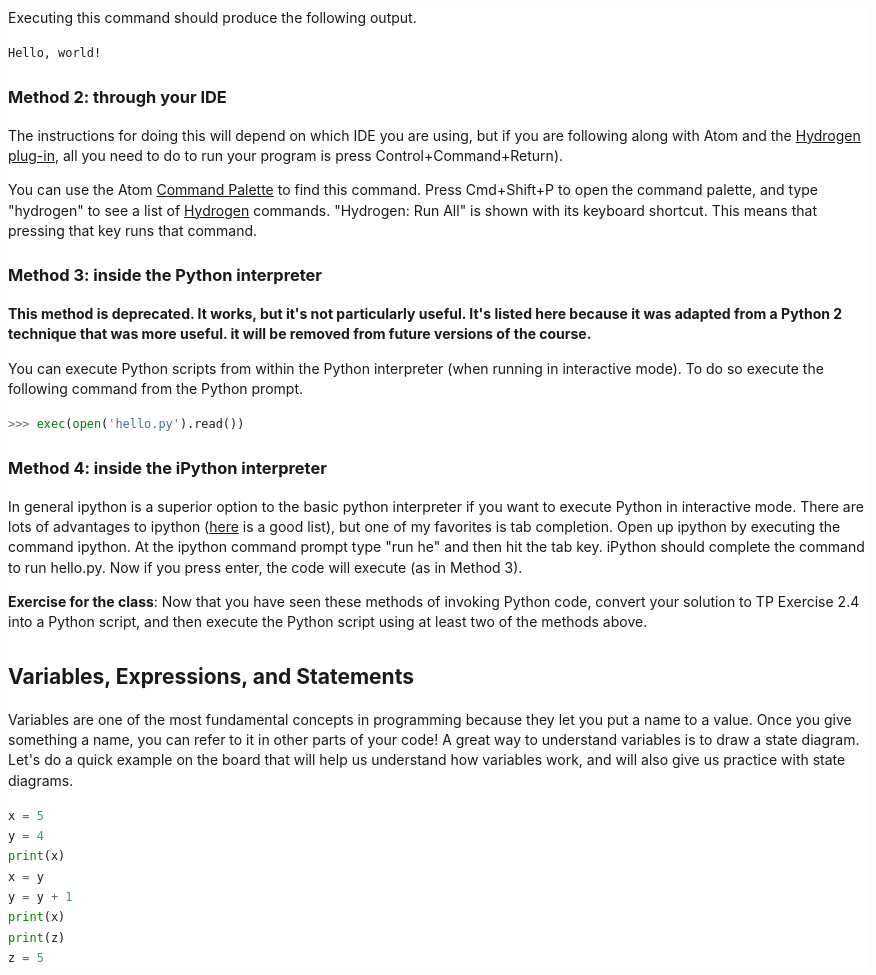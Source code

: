Executing this command should produce the following output.

    Hello, world!

### Method 2: through your IDE

The instructions for doing this will depend on which IDE you are using, but if you are following along with Atom and the [Hydrogen plug-in](https://atom.io/packages/hydrogen), all you need to do to run your program is press Control+Command+Return).

You can use the Atom [Command Palette](http://flight-manual.atom.io/getting-started/sections/atom-basics/#command-palette) to find this command.
Press Cmd+Shift+P to open the command palette, and type "hydrogen" to see a list of [Hydrogen](https://atom.io/packages/hydrogen) commands.
"Hydrogen: Run All" is shown with its keyboard shortcut.
This means that pressing that key runs that command.

### Method 3: inside the Python interpreter

<strong>This method is deprecated. It works, but it's not particularly useful.
It's listed here because it was adapted from a Python 2 technique that
was more useful. it will be removed from future versions of the course.</strong>

You can execute Python scripts from within the Python interpreter (when running in interactive mode).
To do so execute the following command from the Python prompt.

```python
>>> exec(open('hello.py').read())
```

### Method 4: inside the iPython interpreter

In general ipython is a superior option to the basic python interpreter if you want to execute Python in interactive mode.  There are lots of advantages to ipython ([here](http://www.ifh.de/~middell/public/pyroot/ipython.html) is a good list), but one of my favorites is tab completion. Open up ipython by executing the command ipython. At the ipython command prompt type "run he" and then hit the tab key. iPython should complete the command to run hello.py. Now if you press enter, the code will execute (as in Method 3).

**Exercise for the class**: Now that you have seen these methods of invoking Python code, convert your solution to TP Exercise 2.4 into a Python script, and then execute the Python script using at least two of the methods above.

## Variables, Expressions, and Statements

Variables are one of the most fundamental concepts in programming because they let you put a name to a value. Once you give something a name, you can refer to it in other parts of your code! A great way to understand variables is to draw a state diagram. Let's do a quick example on the board that will help us understand how variables work, and will also give us practice with state diagrams.

```python
x = 5
y = 4
print(x)
x = y
y = y + 1
print(x)
print(z)
z = 5
```

